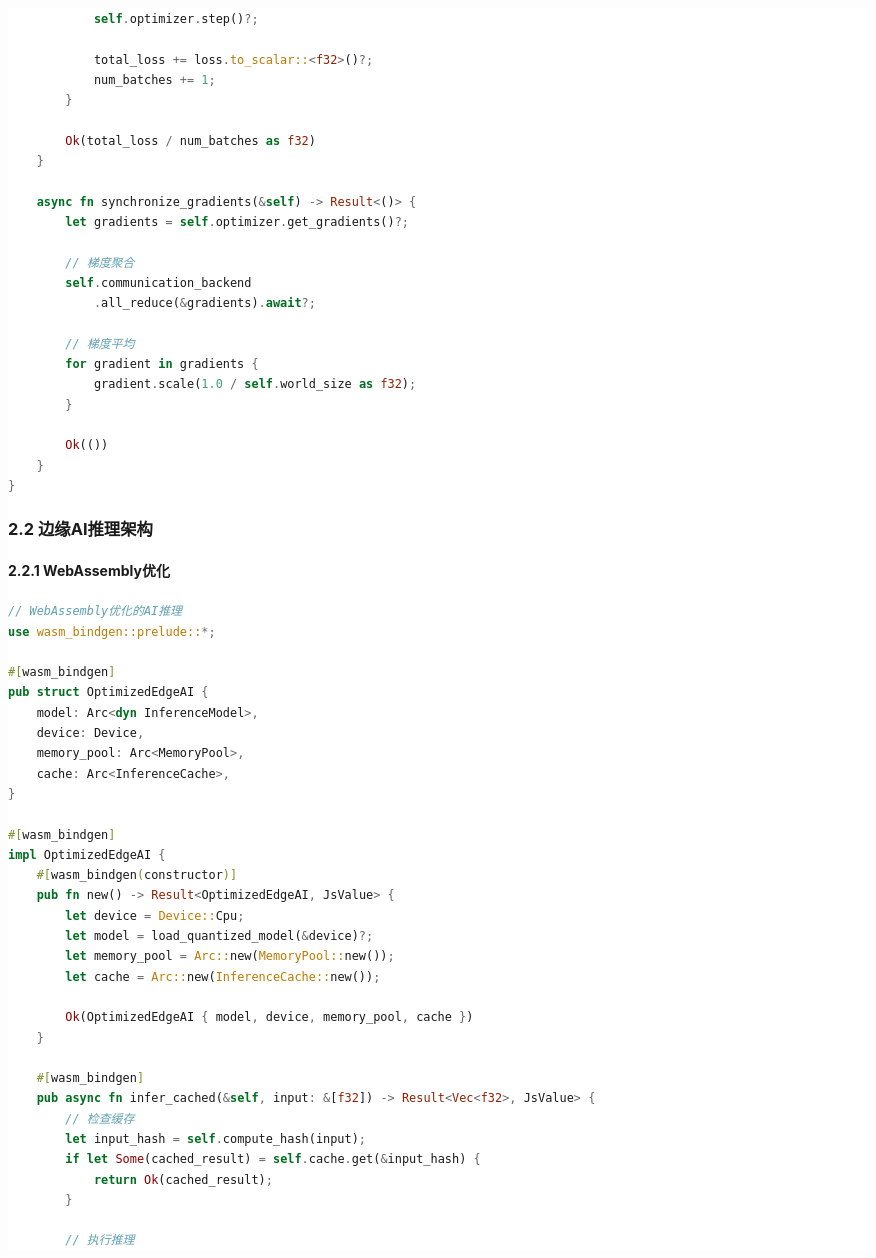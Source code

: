 ```rust
            self.optimizer.step()?;
            
            total_loss += loss.to_scalar::<f32>()?;
            num_batches += 1;
        }
        
        Ok(total_loss / num_batches as f32)
    }
    
    async fn synchronize_gradients(&self) -> Result<()> {
        let gradients = self.optimizer.get_gradients()?;
        
        // 梯度聚合
        self.communication_backend
            .all_reduce(&gradients).await?;
        
        // 梯度平均
        for gradient in gradients {
            gradient.scale(1.0 / self.world_size as f32);
        }
        
        Ok(())
    }
}
```

### 2.2 边缘AI推理架构

#### 2.2.1 WebAssembly优化

```rust
// WebAssembly优化的AI推理
use wasm_bindgen::prelude::*;

#[wasm_bindgen]
pub struct OptimizedEdgeAI {
    model: Arc<dyn InferenceModel>,
    device: Device,
    memory_pool: Arc<MemoryPool>,
    cache: Arc<InferenceCache>,
}

#[wasm_bindgen]
impl OptimizedEdgeAI {
    #[wasm_bindgen(constructor)]
    pub fn new() -> Result<OptimizedEdgeAI, JsValue> {
        let device = Device::Cpu;
        let model = load_quantized_model(&device)?;
        let memory_pool = Arc::new(MemoryPool::new());
        let cache = Arc::new(InferenceCache::new());
        
        Ok(OptimizedEdgeAI { model, device, memory_pool, cache })
    }
    
    #[wasm_bindgen]
    pub async fn infer_cached(&self, input: &[f32]) -> Result<Vec<f32>, JsValue> {
        // 检查缓存
        let input_hash = self.compute_hash(input);
        if let Some(cached_result) = self.cache.get(&input_hash) {
            return Ok(cached_result);
        }
        
        // 执行推理
```